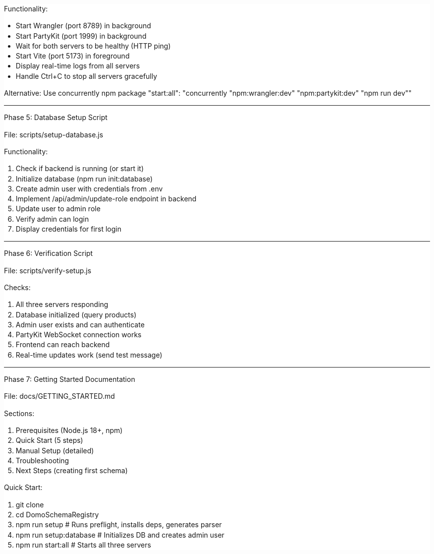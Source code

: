   Functionality:
  - Start Wrangler (port 8789) in background
  - Start PartyKit (port 1999) in background
  - Wait for both servers to be healthy (HTTP ping)
  - Start Vite (port 5173) in foreground
  - Display real-time logs from all servers
  - Handle Ctrl+C to stop all servers gracefully

  Alternative: Use concurrently npm package
  "start:all": "concurrently \"npm:wrangler:dev\" \"npm:partykit:dev\" \"npm run dev\""

  ---
  Phase 5: Database Setup Script

  File: scripts/setup-database.js

  Functionality:
  1. Check if backend is running (or start it)
  2. Initialize database (npm run init:database)
  3. Create admin user with credentials from .env
  4. Implement /api/admin/update-role endpoint in backend
  5. Update user to admin role
  6. Verify admin can login
  7. Display credentials for first login

  ---
  Phase 6: Verification Script

  File: scripts/verify-setup.js

  Checks:
  1. All three servers responding
  2. Database initialized (query products)
  3. Admin user exists and can authenticate
  4. PartyKit WebSocket connection works
  5. Frontend can reach backend
  6. Real-time updates work (send test message)

  ---
  Phase 7: Getting Started Documentation

  File: docs/GETTING_STARTED.md

  Sections:
  1. Prerequisites (Node.js 18+, npm)
  2. Quick Start (5 steps)
  3. Manual Setup (detailed)
  4. Troubleshooting
  5. Next Steps (creating first schema)

  Quick Start:
  1. git clone <repo>
  2. cd DomoSchemaRegistry
  3. npm run setup          # Runs preflight, installs deps, generates parser
  4. npm run setup:database # Initializes DB and creates admin user
  5. npm run start:all      # Starts all three servers
